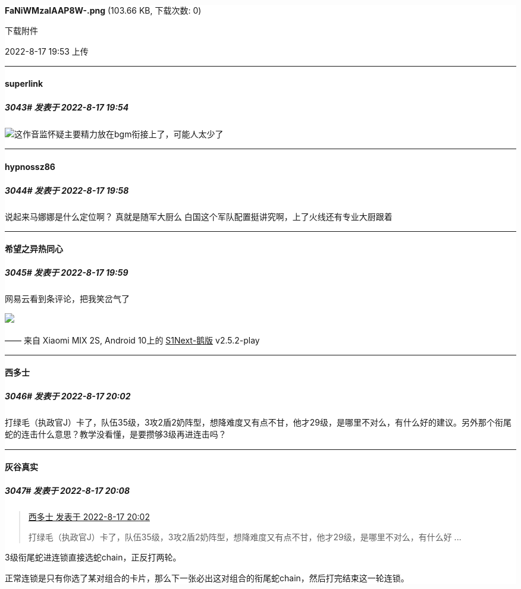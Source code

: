 <strong>FaNiWMzaIAAP8W-.png</strong> (103.66 KB, 下载次数: 0)

下载附件

2022-8-17 19:53 上传

*****

####  superlink  
##### 3043#       发表于 2022-8-17 19:54

<img src="https://static.saraba1st.com/image/smiley/face2017/037.png" referrerpolicy="no-referrer">这作音监怀疑主要精力放在bgm衔接上了，可能人太少了

*****

####  hypnossz86  
##### 3044#       发表于 2022-8-17 19:58

说起来马娜娜是什么定位啊？
真就是随军大厨么
白国这个军队配置挺讲究啊，上了火线还有专业大厨跟着

*****

####  希望之异热同心  
##### 3045#       发表于 2022-8-17 19:59

网易云看到条评论，把我笑岔气了

<img src="https://p.sda1.dev/6/08d1cce5bbe6c24c0c2340bc501d9145/-7fe90fb0b7e896d2.jpg" referrerpolicy="no-referrer">

—— 来自 Xiaomi MIX 2S, Android 10上的 [S1Next-鹅版](https://github.com/ykrank/S1-Next/releases) v2.5.2-play



*****

####  西多士  
##### 3046#       发表于 2022-8-17 20:02

打绿毛（执政官J）卡了，队伍35级，3攻2盾2奶阵型，想降难度又有点不甘，他才29级，是哪里不对么，有什么好的建议。另外那个衔尾蛇的连击什么意思？教学没看懂，是要攒够3级再进连击吗？

*****

####  灰谷真实  
##### 3047#       发表于 2022-8-17 20:08

<blockquote><a href="httphttps://bbs.saraba1st.com/2b/forum.php?mod=redirect&amp;goto=findpost&amp;pid=57107588&amp;ptid=2084818" target="_blank">西多士 发表于 2022-8-17 20:02</a>

打绿毛（执政官J）卡了，队伍35级，3攻2盾2奶阵型，想降难度又有点不甘，他才29级，是哪里不对么，有什么好 ...</blockquote>
3级衔尾蛇进连锁直接选蛇chain，正反打两轮。

正常连锁是只有你选了某对组合的卡片，那么下一张必出这对组合的衔尾蛇chain，然后打完结束这一轮连锁。
